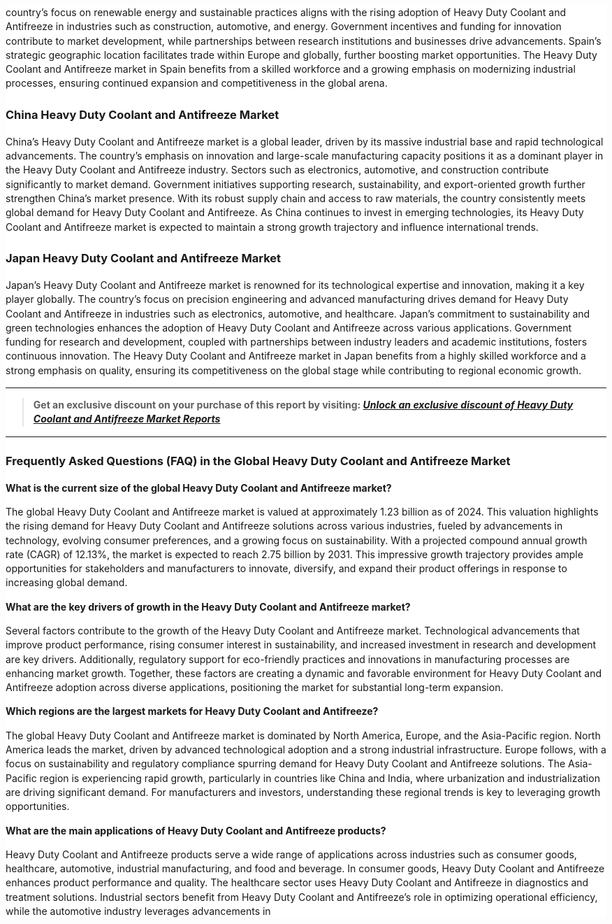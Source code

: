 country&rsquo;s focus on renewable energy and sustainable practices aligns with the rising adoption of Heavy Duty Coolant and Antifreeze in industries such as construction, automotive, and energy. Government incentives and funding for innovation contribute to market development, while partnerships between research institutions and businesses drive advancements. Spain&rsquo;s strategic geographic location facilitates trade within Europe and globally, further boosting market opportunities. The Heavy Duty Coolant and Antifreeze market in Spain benefits from a skilled workforce and a growing emphasis on modernizing industrial processes, ensuring continued expansion and competitiveness in the global arena.</p><h3>China Heavy Duty Coolant and Antifreeze Market</h3><p>China&rsquo;s Heavy Duty Coolant and Antifreeze market is a global leader, driven by its massive industrial base and rapid technological advancements. The country&rsquo;s emphasis on innovation and large-scale manufacturing capacity positions it as a dominant player in the Heavy Duty Coolant and Antifreeze industry. Sectors such as electronics, automotive, and construction contribute significantly to market demand. Government initiatives supporting research, sustainability, and export-oriented growth further strengthen China&rsquo;s market presence. With its robust supply chain and access to raw materials, the country consistently meets global demand for Heavy Duty Coolant and Antifreeze. As China continues to invest in emerging technologies, its Heavy Duty Coolant and Antifreeze market is expected to maintain a strong growth trajectory and influence international trends.</p><h3>Japan Heavy Duty Coolant and Antifreeze Market</h3><p>Japan&rsquo;s Heavy Duty Coolant and Antifreeze market is renowned for its technological expertise and innovation, making it a key player globally. The country&rsquo;s focus on precision engineering and advanced manufacturing drives demand for Heavy Duty Coolant and Antifreeze in industries such as electronics, automotive, and healthcare. Japan&rsquo;s commitment to sustainability and green technologies enhances the adoption of Heavy Duty Coolant and Antifreeze across various applications. Government funding for research and development, coupled with partnerships between industry leaders and academic institutions, fosters continuous innovation. The Heavy Duty Coolant and Antifreeze market in Japan benefits from a highly skilled workforce and a strong emphasis on quality, ensuring its competitiveness on the global stage while contributing to regional economic growth.</p><hr /><blockquote><p><strong>Get an exclusive discount on your purchase of this report by visiting: <em><a href="://marketresearchpulse.com/ask-for-discount/139201?utm_source=Github&amp;utm_medium=025">Unlock an exclusive discount of Heavy Duty Coolant and Antifreeze Market Reports</a></em>&nbsp;</strong></p></blockquote><hr /><h3>Frequently Asked Questions (FAQ) in the Global Heavy Duty Coolant and Antifreeze Market</h3><p><strong>What is the current size of the global Heavy Duty Coolant and Antifreeze market?</strong></p><p>The global Heavy Duty Coolant and Antifreeze market is valued at approximately 1.23 billion as of 2024. This valuation highlights the rising demand for Heavy Duty Coolant and Antifreeze solutions across various industries, fueled by advancements in technology, evolving consumer preferences, and a growing focus on sustainability. With a projected compound annual growth rate (CAGR) of 12.13%, the market is expected to reach 2.75 billion by 2031. This impressive growth trajectory provides ample opportunities for stakeholders and manufacturers to innovate, diversify, and expand their product offerings in response to increasing global demand.</p><p><strong>What are the key drivers of growth in the Heavy Duty Coolant and Antifreeze market?</strong></p><p>Several factors contribute to the growth of the Heavy Duty Coolant and Antifreeze market. Technological advancements that improve product performance, rising consumer interest in sustainability, and increased investment in research and development are key drivers. Additionally, regulatory support for eco-friendly practices and innovations in manufacturing processes are enhancing market growth. Together, these factors are creating a dynamic and favorable environment for Heavy Duty Coolant and Antifreeze adoption across diverse applications, positioning the market for substantial long-term expansion.</p><p><strong>Which regions are the largest markets for Heavy Duty Coolant and Antifreeze?</strong></p><p>The global Heavy Duty Coolant and Antifreeze market is dominated by North America, Europe, and the Asia-Pacific region. North America leads the market, driven by advanced technological adoption and a strong industrial infrastructure. Europe follows, with a focus on sustainability and regulatory compliance spurring demand for Heavy Duty Coolant and Antifreeze solutions. The Asia-Pacific region is experiencing rapid growth, particularly in countries like China and India, where urbanization and industrialization are driving significant demand. For manufacturers and investors, understanding these regional trends is key to leveraging growth opportunities.</p><p><strong>What are the main applications of Heavy Duty Coolant and Antifreeze products?</strong></p><p>Heavy Duty Coolant and Antifreeze products serve a wide range of applications across industries such as consumer goods, healthcare, automotive, industrial manufacturing, and food and beverage. In consumer goods, Heavy Duty Coolant and Antifreeze enhances product performance and quality. The healthcare sector uses Heavy Duty Coolant and Antifreeze in diagnostics and treatment solutions. Industrial sectors benefit from Heavy Duty Coolant and Antifreeze&rsquo;s role in optimizing operational efficiency, while the automotive industry leverages advancements in